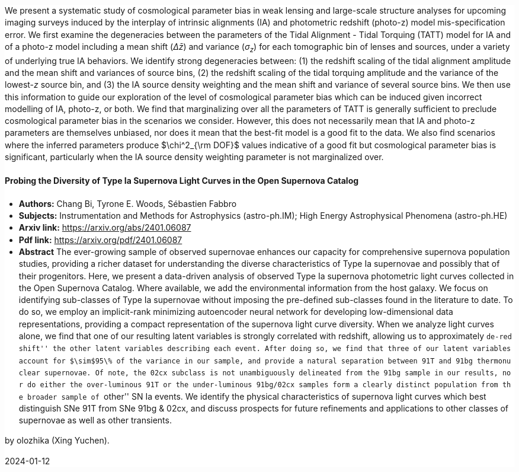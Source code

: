  We present a systematic study of cosmological parameter bias in weak lensing and large-scale structure analyses for upcoming imaging surveys induced by the interplay of intrinsic alignments (IA) and photometric redshift (photo-z) model mis-specification error. We first examine the degeneracies between the parameters of the Tidal Alignment - Tidal Torquing (TATT) model for IA and of a photo-z model including a mean shift ($\Delta \bar{z}$) and variance ($\sigma_{z}$) for each tomographic bin of lenses and sources, under a variety of underlying true IA behaviors. We identify strong degeneracies between: (1) the redshift scaling of the tidal alignment amplitude and the mean shift and variances of source bins, (2) the redshift scaling of the tidal torquing amplitude and the variance of the lowest-$z$ source bin, and (3) the IA source density weighting and the mean shift and variance of several source bins. We then use this information to guide our exploration of the level of cosmological parameter bias which can be induced given incorrect modelling of IA, photo-z, or both. We find that marginalizing over all the parameters of TATT is generally sufficient to preclude cosmological parameter bias in the scenarios we consider. However, this does not necessarily mean that IA and photo-z parameters are themselves unbiased, nor does it mean that the best-fit model is a good fit to the data. We also find scenarios where the inferred parameters produce $\chi^2_{\rm DOF}$ values indicative of a good fit but cosmological parameter bias is significant, particularly when the IA source density weighting parameter is not marginalized over.
#### Probing the Diversity of Type Ia Supernova Light Curves in the Open  Supernova Catalog
 - **Authors:** Chang Bi, Tyrone E. Woods, Sébastien Fabbro
 - **Subjects:** Instrumentation and Methods for Astrophysics (astro-ph.IM); High Energy Astrophysical Phenomena (astro-ph.HE)
 - **Arxiv link:** https://arxiv.org/abs/2401.06087
 - **Pdf link:** https://arxiv.org/pdf/2401.06087
 - **Abstract**
 The ever-growing sample of observed supernovae enhances our capacity for comprehensive supernova population studies, providing a richer dataset for understanding the diverse characteristics of Type Ia supernovae and possibly that of their progenitors. Here, we present a data-driven analysis of observed Type Ia supernova photometric light curves collected in the Open Supernova Catalog. Where available, we add the environmental information from the host galaxy. We focus on identifying sub-classes of Type Ia supernovae without imposing the pre-defined sub-classes found in the literature to date. To do so, we employ an implicit-rank minimizing autoencoder neural network for developing low-dimensional data representations, providing a compact representation of the supernova light curve diversity. When we analyze light curves alone, we find that one of our resulting latent variables is strongly correlated with redshift, allowing us to approximately ``de-redshift'' the other latent variables describing each event. After doing so, we find that three of our latent variables account for $\sim$95\% of the variance in our sample, and provide a natural separation between 91T and 91bg thermonuclear supernovae. Of note, the 02cx subclass is not unambiguously delineated from the 91bg sample in our results, nor do either the over-luminous 91T or the under-luminous 91bg/02cx samples form a clearly distinct population from the broader sample of ``other'' SN Ia events. We identify the physical characteristics of supernova light curves which best distinguish SNe 91T from SNe 91bg \& 02cx, and discuss prospects for future refinements and applications to other classes of supernovae as well as other transients.


by olozhika (Xing Yuchen). 


2024-01-12
